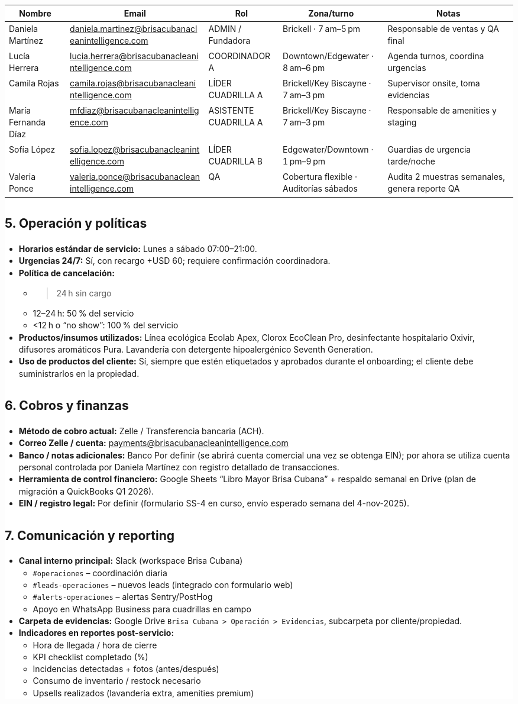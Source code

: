 | Nombre              | Email                                             | Rol                   | Zona/turno                              | Notas                                          |
| ------------------- | ------------------------------------------------- | --------------------- | --------------------------------------- | ---------------------------------------------- |
| Daniela Martínez    | daniela.martinez@brisacubanacleanintelligence.com | ADMIN / Fundadora     | Brickell · 7 am–5 pm                    | Responsable de ventas y QA final               |
| Lucía Herrera       | lucia.herrera@brisacubanacleanintelligence.com    | COORDINADORA          | Downtown/Edgewater · 8 am–6 pm          | Agenda turnos, coordina urgencias              |
| Camila Rojas        | camila.rojas@brisacubanacleanintelligence.com     | LÍDER CUADRILLA A     | Brickell/Key Biscayne · 7 am–3 pm       | Supervisor onsite, toma evidencias             |
| María Fernanda Díaz | mfdiaz@brisacubanacleanintelligence.com           | ASISTENTE CUADRILLA A | Brickell/Key Biscayne · 7 am–3 pm       | Responsable de amenities y staging             |
| Sofía López         | sofia.lopez@brisacubanacleanintelligence.com      | LÍDER CUADRILLA B     | Edgewater/Downtown · 1 pm–9 pm          | Guardias de urgencia tarde/noche               |
| Valeria Ponce       | valeria.ponce@brisacubanacleanintelligence.com    | QA                    | Cobertura flexible · Auditorías sábados | Audita 2 muestras semanales, genera reporte QA |

## 5. Operación y políticas

- **Horarios estándar de servicio:** Lunes a sábado 07:00–21:00.
- **Urgencias 24/7:** Sí, con recargo +USD 60; requiere confirmación coordinadora.
- **Política de cancelación:**
  - > 24 h sin cargo
  - 12–24 h: 50 % del servicio
  - <12 h o “no show”: 100 % del servicio
- **Productos/insumos utilizados:** Línea ecológica Ecolab Apex, Clorox EcoClean Pro, desinfectante hospitalario Oxivir, difusores aromáticos Pura. Lavandería con detergente hipoalergénico Seventh Generation.
- **Uso de productos del cliente:** Sí, siempre que estén etiquetados y aprobados durante el onboarding; el cliente debe suministrarlos en la propiedad.

## 6. Cobros y finanzas

- **Método de cobro actual:** Zelle / Transferencia bancaria (ACH).
- **Correo Zelle / cuenta:** payments@brisacubanacleanintelligence.com
- **Banco / notas adicionales:** Banco Por definir (se abrirá cuenta comercial una vez se obtenga EIN); por ahora se utiliza cuenta personal controlada por Daniela Martínez con registro detallado de transacciones.
- **Herramienta de control financiero:** Google Sheets “Libro Mayor Brisa Cubana” + respaldo semanal en Drive (plan de migración a QuickBooks Q1 2026).
- **EIN / registro legal:** Por definir (formulario SS-4 en curso, envío esperado semana del 4-nov-2025).

## 7. Comunicación y reporting

- **Canal interno principal:** Slack (workspace Brisa Cubana)
  - `#operaciones` – coordinación diaria
  - `#leads-operaciones` – nuevos leads (integrado con formulario web)
  - `#alerts-operaciones` – alertas Sentry/PostHog
  - Apoyo en WhatsApp Business para cuadrillas en campo
- **Carpeta de evidencias:** Google Drive `Brisa Cubana > Operación > Evidencias`, subcarpeta por cliente/propiedad.
- **Indicadores en reportes post-servicio:**
  - Hora de llegada / hora de cierre
  - KPI checklist completado (%)
  - Incidencias detectadas + fotos (antes/después)
  - Consumo de inventario / restock necesario
  - Upsells realizados (lavandería extra, amenities premium)
